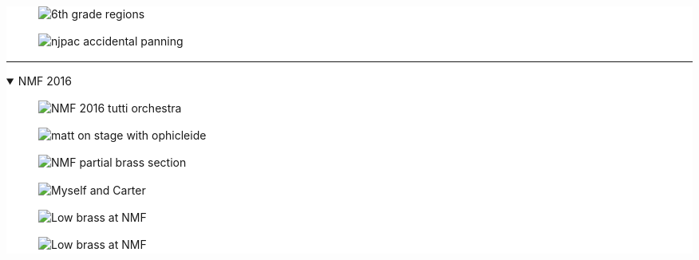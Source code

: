 <figure>
<img src="../images/music-misc-webp/6th_grade_regions.webp" alt="6th grade regions">
<figcaption></figcaption>
</figure>

</div>

<div class="last-row">
  <figure>
  <img src="../images/music-misc-webp/njpac-blur.webp" alt="njpac accidental panning">
  <figcaption></figcaption>
  </figure>
</div>

</details>

<hr class="darker">

<details open>
<summary class="gallery">NMF 2016</summary>
<div class="section">

<figure>
<img src="../images/music-misc-webp/nmf-tutti.webp" alt="NMF 2016 tutti orchestra">
<figcaption></figcaption>
</figure>

<figure>
<img src="../images/music-misc-webp/oph-on-stage.webp" alt="matt on stage with ophicleide">
<figcaption></figcaption>
</figure>

<figure>
<img src="../images/music-misc-webp/nmf-brass.webp" alt="NMF partial brass section">
<figcaption></figcaption>
</figure>

<figure>
<img src="../images/music-misc-webp/carter-matt-hq.webp" alt="Myself and Carter">
<figcaption></figcaption>
</figure>

<figure>
<img src="../images/music-misc-webp/lowbrass-stage2.webp" alt="Low brass at NMF">
<figcaption></figcaption>
</figure>

<figure>
<img src="../images/music-misc-webp/king-carter.webp" alt="Low brass at NMF">
<figcaption></figcaption>
</figure>
